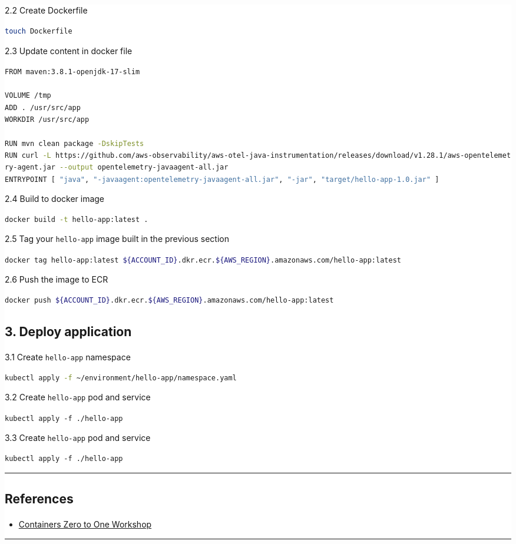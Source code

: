 2.2 Create Dockerfile

```sh
touch Dockerfile
```

2.3 Update content in docker file

```sh
FROM maven:3.8.1-openjdk-17-slim

VOLUME /tmp
ADD . /usr/src/app
WORKDIR /usr/src/app

RUN mvn clean package -DskipTests
RUN curl -L https://github.com/aws-observability/aws-otel-java-instrumentation/releases/download/v1.28.1/aws-opentelemetry-agent.jar --output opentelemetry-javaagent-all.jar
ENTRYPOINT [ "java", "-javaagent:opentelemetry-javaagent-all.jar", "-jar", "target/hello-app-1.0.jar" ]
```

2.4 Build to docker image

```sh
docker build -t hello-app:latest .
```

2.5 Tag your `hello-app` image built in the previous section

```sh
docker tag hello-app:latest ${ACCOUNT_ID}.dkr.ecr.${AWS_REGION}.amazonaws.com/hello-app:latest
```

2.6 Push the image to ECR
```sh
docker push ${ACCOUNT_ID}.dkr.ecr.${AWS_REGION}.amazonaws.com/hello-app:latest
```

## 3. Deploy application

3.1 Create `hello-app` namespace

```sh
kubectl apply -f ~/environment/hello-app/namespace.yaml 
```

3.2 Create `hello-app` pod and service

```
kubectl apply -f ./hello-app
```

3.3 Create `hello-app` pod and service

```
kubectl apply -f ./hello-app
```

---

## References
- [Containers Zero to One Workshop](https://catalog.us-east-1.prod.workshops.aws/workshops/613d57e0-6ae0-4fdc-bdb8-dac3930c2ec9/en-US)
---